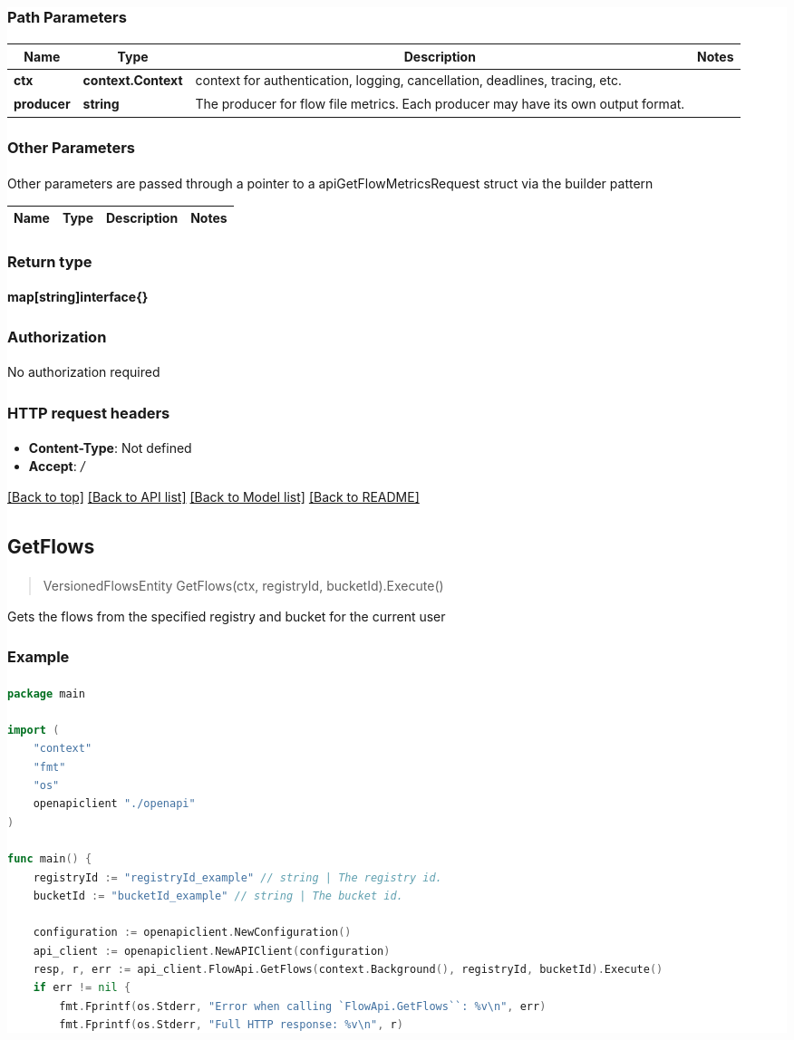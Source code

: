 ### Path Parameters


Name | Type | Description  | Notes
------------- | ------------- | ------------- | -------------
**ctx** | **context.Context** | context for authentication, logging, cancellation, deadlines, tracing, etc.
**producer** | **string** | The producer for flow file metrics. Each producer may have its own output format. | 

### Other Parameters

Other parameters are passed through a pointer to a apiGetFlowMetricsRequest struct via the builder pattern


Name | Type | Description  | Notes
------------- | ------------- | ------------- | -------------


### Return type

**map[string]interface{}**

### Authorization

No authorization required

### HTTP request headers

- **Content-Type**: Not defined
- **Accept**: */*

[[Back to top]](#) [[Back to API list]](../README.md#documentation-for-api-endpoints)
[[Back to Model list]](../README.md#documentation-for-models)
[[Back to README]](../README.md)


## GetFlows

> VersionedFlowsEntity GetFlows(ctx, registryId, bucketId).Execute()

Gets the flows from the specified registry and bucket for the current user

### Example

```go
package main

import (
    "context"
    "fmt"
    "os"
    openapiclient "./openapi"
)

func main() {
    registryId := "registryId_example" // string | The registry id.
    bucketId := "bucketId_example" // string | The bucket id.

    configuration := openapiclient.NewConfiguration()
    api_client := openapiclient.NewAPIClient(configuration)
    resp, r, err := api_client.FlowApi.GetFlows(context.Background(), registryId, bucketId).Execute()
    if err != nil {
        fmt.Fprintf(os.Stderr, "Error when calling `FlowApi.GetFlows``: %v\n", err)
        fmt.Fprintf(os.Stderr, "Full HTTP response: %v\n", r)
```